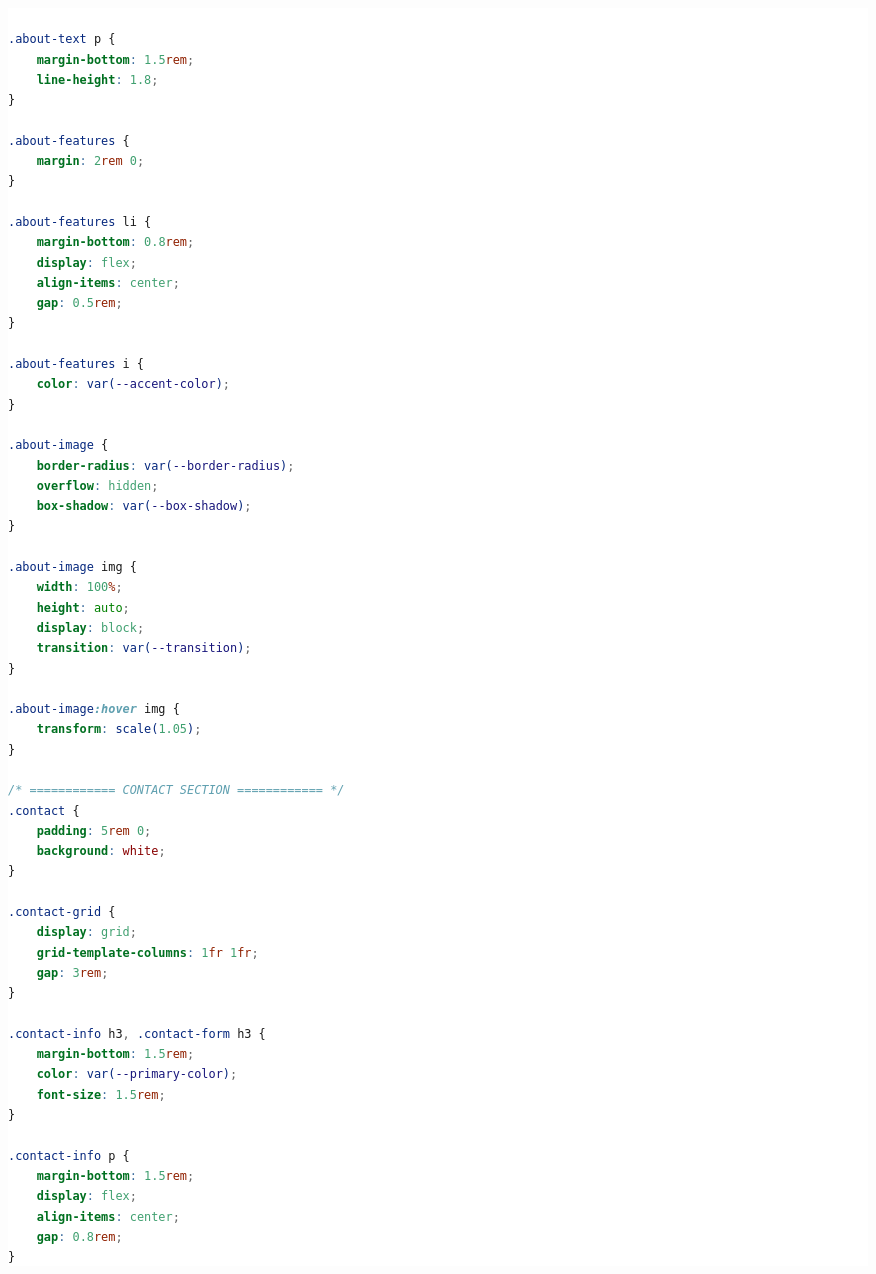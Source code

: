 ```css

.about-text p {
    margin-bottom: 1.5rem;
    line-height: 1.8;
}

.about-features {
    margin: 2rem 0;
}

.about-features li {
    margin-bottom: 0.8rem;
    display: flex;
    align-items: center;
    gap: 0.5rem;
}

.about-features i {
    color: var(--accent-color);
}

.about-image {
    border-radius: var(--border-radius);
    overflow: hidden;
    box-shadow: var(--box-shadow);
}

.about-image img {
    width: 100%;
    height: auto;
    display: block;
    transition: var(--transition);
}

.about-image:hover img {
    transform: scale(1.05);
}

/* ============ CONTACT SECTION ============ */
.contact {
    padding: 5rem 0;
    background: white;
}

.contact-grid {
    display: grid;
    grid-template-columns: 1fr 1fr;
    gap: 3rem;
}

.contact-info h3, .contact-form h3 {
    margin-bottom: 1.5rem;
    color: var(--primary-color);
    font-size: 1.5rem;
}

.contact-info p {
    margin-bottom: 1.5rem;
    display: flex;
    align-items: center;
    gap: 0.8rem;
}

```